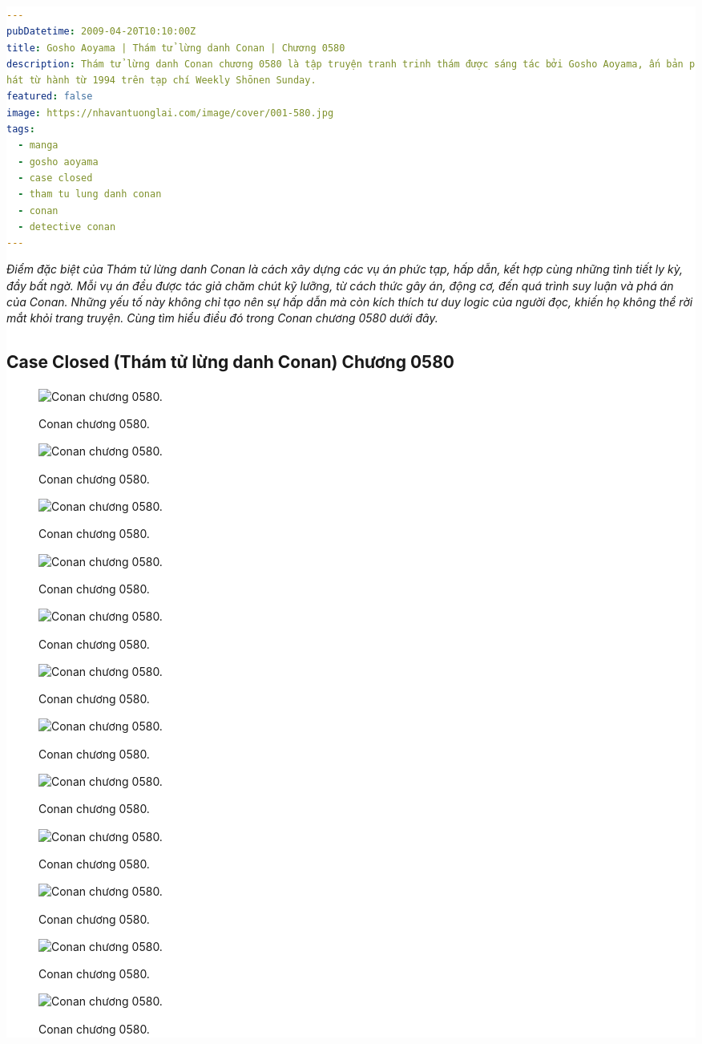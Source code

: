```yaml
---
pubDatetime: 2009-04-20T10:10:00Z
title: Gosho Aoyama | Thám tử lừng danh Conan | Chương 0580
description: Thám tử lừng danh Conan chương 0580 là tập truyện tranh trinh thám được sáng tác bởi Gosho Aoyama, ấn bản phát từ hành từ 1994 trên tạp chí Weekly Shōnen Sunday.
featured: false
image: https://nhavantuonglai.com/image/cover/001-580.jpg
tags:
  - manga
  - gosho aoyama
  - case closed
  - tham tu lung danh conan
  - conan
  - detective conan
---
```


_Điểm đặc biệt của Thám tử lừng danh Conan là cách xây dựng các vụ án phức tạp, hấp dẫn, kết hợp cùng những tình tiết ly kỳ, đầy bất ngờ. Mỗi vụ án đều được tác giả chăm chút kỹ lưỡng, từ cách thức gây án, động cơ, đến quá trình suy luận và phá án của Conan. Những yếu tố này không chỉ tạo nên sự hấp dẫn mà còn kích thích tư duy logic của người đọc, khiến họ không thể rời mắt khỏi trang truyện. Cùng tìm hiểu điều đó trong Conan chương 0580 dưới đây._

## Case Closed (Thám tử lừng danh Conan) Chương 0580

<figure><img src="https://nhavantuonglai.com/image/manga/gosho-aoyama-case-closed-0580-01.jpg" alt="Conan chương 0580." title="Conan chương 0580." height=100% width=100%><figcaption></p>Conan chương 0580.</p></figcaption></figure>

<figure><img src="https://nhavantuonglai.com/image/manga/gosho-aoyama-case-closed-0580-02.jpg" alt="Conan chương 0580." title="Conan chương 0580." height=100% width=100%><figcaption></p>Conan chương 0580.</p></figcaption></figure>

<figure><img src="https://nhavantuonglai.com/image/manga/gosho-aoyama-case-closed-0580-03.jpg" alt="Conan chương 0580." title="Conan chương 0580." height=100% width=100%><figcaption></p>Conan chương 0580.</p></figcaption></figure>

<figure><img src="https://nhavantuonglai.com/image/manga/gosho-aoyama-case-closed-0580-04.jpg" alt="Conan chương 0580." title="Conan chương 0580." height=100% width=100%><figcaption></p>Conan chương 0580.</p></figcaption></figure>

<figure><img src="https://nhavantuonglai.com/image/manga/gosho-aoyama-case-closed-0580-05.jpg" alt="Conan chương 0580." title="Conan chương 0580." height=100% width=100%><figcaption></p>Conan chương 0580.</p></figcaption></figure>

<figure><img src="https://nhavantuonglai.com/image/manga/gosho-aoyama-case-closed-0580-06.jpg" alt="Conan chương 0580." title="Conan chương 0580." height=100% width=100%><figcaption></p>Conan chương 0580.</p></figcaption></figure>

<figure><img src="https://nhavantuonglai.com/image/manga/gosho-aoyama-case-closed-0580-07.jpg" alt="Conan chương 0580." title="Conan chương 0580." height=100% width=100%><figcaption></p>Conan chương 0580.</p></figcaption></figure>

<figure><img src="https://nhavantuonglai.com/image/manga/gosho-aoyama-case-closed-0580-08.jpg" alt="Conan chương 0580." title="Conan chương 0580." height=100% width=100%><figcaption></p>Conan chương 0580.</p></figcaption></figure>

<figure><img src="https://nhavantuonglai.com/image/manga/gosho-aoyama-case-closed-0580-09.jpg" alt="Conan chương 0580." title="Conan chương 0580." height=100% width=100%><figcaption></p>Conan chương 0580.</p></figcaption></figure>

<figure><img src="https://nhavantuonglai.com/image/manga/gosho-aoyama-case-closed-0580-10.jpg" alt="Conan chương 0580." title="Conan chương 0580." height=100% width=100%><figcaption></p>Conan chương 0580.</p></figcaption></figure>

<figure><img src="https://nhavantuonglai.com/image/manga/gosho-aoyama-case-closed-0580-11.jpg" alt="Conan chương 0580." title="Conan chương 0580." height=100% width=100%><figcaption></p>Conan chương 0580.</p></figcaption></figure>

<figure><img src="https://nhavantuonglai.com/image/manga/gosho-aoyama-case-closed-0580-12.jpg" alt="Conan chương 0580." title="Conan chương 0580." height=100% width=100%><figcaption></p>Conan chương 0580.</p></figcaption></figure>
